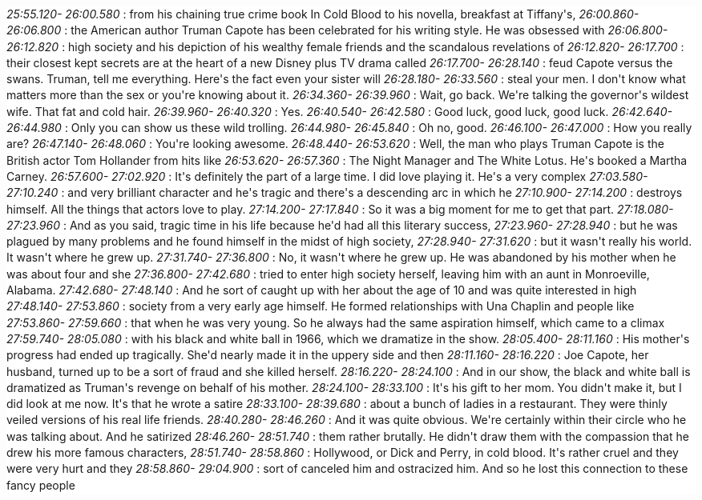 *25:55.120- 26:00.580* :  from his chaining true crime book In Cold Blood to his novella, breakfast at Tiffany's,
*26:00.860- 26:06.800* :  the American author Truman Capote has been celebrated for his writing style. He was obsessed with
*26:06.800- 26:12.820* :  high society and his depiction of his wealthy female friends and the scandalous revelations of
*26:12.820- 26:17.700* :  their closest kept secrets are at the heart of a new Disney plus TV drama called
*26:17.700- 26:28.140* :  feud Capote versus the swans. Truman, tell me everything. Here's the fact even your sister will
*26:28.180- 26:33.560* :  steal your men. I don't know what matters more than the sex or you're knowing about it.
*26:34.360- 26:39.960* :  Wait, go back. We're talking the governor's wildest wife. That fat and cold hair.
*26:39.960- 26:40.320* :  Yes.
*26:40.540- 26:42.580* :  Good luck, good luck, good luck.
*26:42.640- 26:44.980* :  Only you can show us these wild trolling.
*26:44.980- 26:45.840* :  Oh no, good.
*26:46.100- 26:47.000* :  How you really are?
*26:47.140- 26:48.060* :  You're looking awesome.
*26:48.440- 26:53.620* :  Well, the man who plays Truman Capote is the British actor Tom Hollander from hits like
*26:53.620- 26:57.360* :  The Night Manager and The White Lotus. He's booked a Martha Carney.
*26:57.600- 27:02.920* :  It's definitely the part of a large time. I did love playing it. He's a very complex
*27:03.580- 27:10.240* :  and very brilliant character and he's tragic and there's a descending arc in which he
*27:10.900- 27:14.200* :  destroys himself. All the things that actors love to play.
*27:14.200- 27:17.840* :  So it was a big moment for me to get that part.
*27:18.080- 27:23.960* :  And as you said, tragic time in his life because he'd had all this literary success,
*27:23.960- 27:28.940* :  but he was plagued by many problems and he found himself in the midst of high society,
*27:28.940- 27:31.620* :  but it wasn't really his world. It wasn't where he grew up.
*27:31.740- 27:36.800* :  No, it wasn't where he grew up. He was abandoned by his mother when he was about four and she
*27:36.800- 27:42.680* :  tried to enter high society herself, leaving him with an aunt in Monroeville, Alabama.
*27:42.680- 27:48.140* :  And he sort of caught up with her about the age of 10 and was quite interested in high
*27:48.140- 27:53.860* :  society from a very early age himself. He formed relationships with Una Chaplin and people like
*27:53.860- 27:59.660* :  that when he was very young. So he always had the same aspiration himself, which came to a climax
*27:59.740- 28:05.080* :  with his black and white ball in 1966, which we dramatize in the show.
*28:05.400- 28:11.160* :  His mother's progress had ended up tragically. She'd nearly made it in the uppery side and then
*28:11.160- 28:16.220* :  Joe Capote, her husband, turned up to be a sort of fraud and she killed herself.
*28:16.220- 28:24.100* :  And in our show, the black and white ball is dramatized as Truman's revenge on behalf of his mother.
*28:24.100- 28:33.100* :  It's his gift to her mom. You didn't make it, but I did look at me now. It's that he wrote a satire
*28:33.100- 28:39.680* :  about a bunch of ladies in a restaurant. They were thinly veiled versions of his real life friends.
*28:40.280- 28:46.260* :  And it was quite obvious. We're certainly within their circle who he was talking about. And he satirized
*28:46.260- 28:51.740* :  them rather brutally. He didn't draw them with the compassion that he drew his more famous characters,
*28:51.740- 28:58.860* :  Hollywood, or Dick and Perry, in cold blood. It's rather cruel and they were very hurt and they
*28:58.860- 29:04.900* :  sort of canceled him and ostracized him. And so he lost this connection to these fancy people